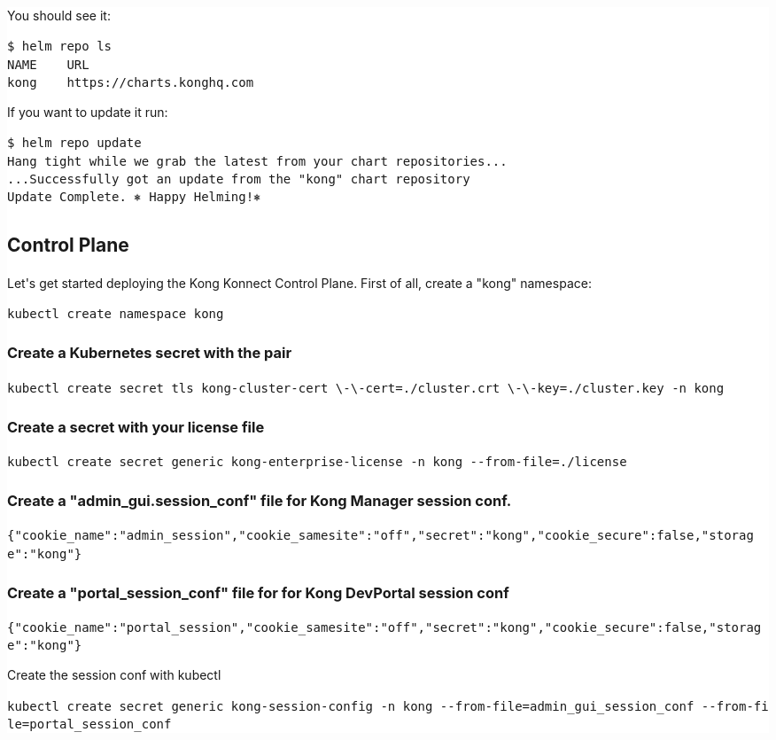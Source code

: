 You should see it:
<pre>
$ helm repo ls
NAME   	URL                               
kong   	https://charts.konghq.com
</pre>

If you want to update it run:
<pre>
$ helm repo update
Hang tight while we grab the latest from your chart repositories...
...Successfully got an update from the "kong" chart repository
Update Complete. ⎈ Happy Helming!⎈ 
</pre>


## Control Plane
Let's get started deploying the Kong Konnect Control Plane. First of all, create a "kong" namespace:
<pre>
kubectl create namespace kong
</pre>

### Create a Kubernetes secret with the pair
<pre>
kubectl create secret tls kong-cluster-cert \-\-cert=./cluster.crt \-\-key=./cluster.key -n kong
</pre>

### Create a secret with your license file
<pre>
kubectl create secret generic kong-enterprise-license -n kong --from-file=./license
</pre>

### Create a <b>"admin_gui.session_conf"</b> file for Kong Manager session conf.
<pre>
{"cookie_name":"admin_session","cookie_samesite":"off","secret":"kong","cookie_secure":false,"storage":"kong"}
</pre>

### Create a <b>"portal_session_conf"</b> file for for Kong DevPortal session conf
<pre>
{"cookie_name":"portal_session","cookie_samesite":"off","secret":"kong","cookie_secure":false,"storage":"kong"}
</pre>


Create the session conf with kubectl
<pre>
kubectl create secret generic kong-session-config -n kong --from-file=admin_gui_session_conf --from-file=portal_session_conf
</pre>
